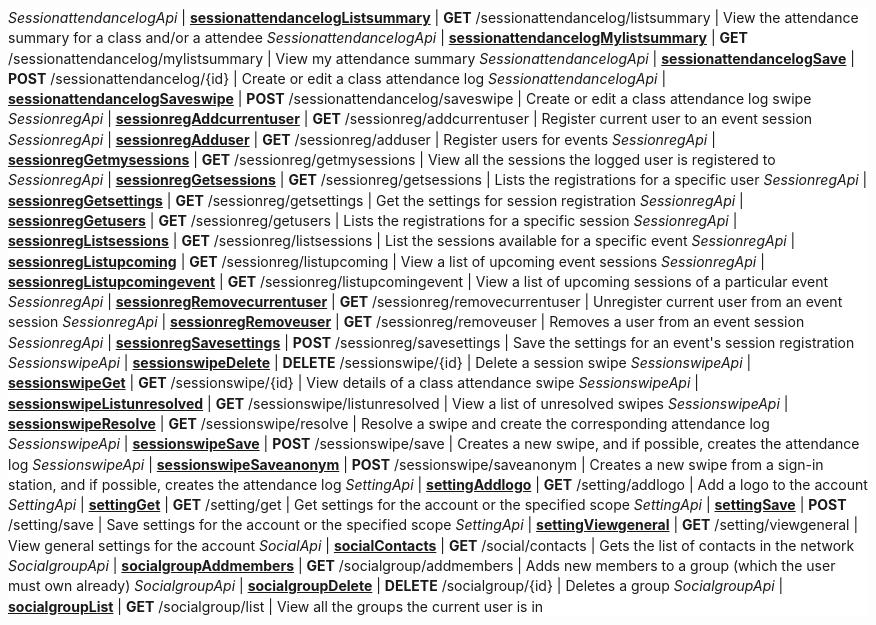 *SessionattendancelogApi* | [**sessionattendancelogListsummary**](docs/SessionattendancelogApi.md#sessionattendanceloglistsummary) | **GET** /sessionattendancelog/listsummary | View the attendance summary for a class and/or a attendee
*SessionattendancelogApi* | [**sessionattendancelogMylistsummary**](docs/SessionattendancelogApi.md#sessionattendancelogmylistsummary) | **GET** /sessionattendancelog/mylistsummary | View my attendance summary
*SessionattendancelogApi* | [**sessionattendancelogSave**](docs/SessionattendancelogApi.md#sessionattendancelogsave) | **POST** /sessionattendancelog/{id} | Create or edit a class attendance log
*SessionattendancelogApi* | [**sessionattendancelogSaveswipe**](docs/SessionattendancelogApi.md#sessionattendancelogsaveswipe) | **POST** /sessionattendancelog/saveswipe | Create or edit a class attendance log swipe
*SessionregApi* | [**sessionregAddcurrentuser**](docs/SessionregApi.md#sessionregaddcurrentuser) | **GET** /sessionreg/addcurrentuser | Register current user to an event session
*SessionregApi* | [**sessionregAdduser**](docs/SessionregApi.md#sessionregadduser) | **GET** /sessionreg/adduser | Register users for events
*SessionregApi* | [**sessionregGetmysessions**](docs/SessionregApi.md#sessionreggetmysessions) | **GET** /sessionreg/getmysessions | View all the sessions the logged user is registered to
*SessionregApi* | [**sessionregGetsessions**](docs/SessionregApi.md#sessionreggetsessions) | **GET** /sessionreg/getsessions | Lists the registrations for a specific user
*SessionregApi* | [**sessionregGetsettings**](docs/SessionregApi.md#sessionreggetsettings) | **GET** /sessionreg/getsettings | Get the settings for session registration
*SessionregApi* | [**sessionregGetusers**](docs/SessionregApi.md#sessionreggetusers) | **GET** /sessionreg/getusers | Lists the registrations for a specific session
*SessionregApi* | [**sessionregListsessions**](docs/SessionregApi.md#sessionreglistsessions) | **GET** /sessionreg/listsessions | List the sessions available for a specific event
*SessionregApi* | [**sessionregListupcoming**](docs/SessionregApi.md#sessionreglistupcoming) | **GET** /sessionreg/listupcoming | View a list of upcoming event sessions
*SessionregApi* | [**sessionregListupcomingevent**](docs/SessionregApi.md#sessionreglistupcomingevent) | **GET** /sessionreg/listupcomingevent | View a list of upcoming sessions of a particular event
*SessionregApi* | [**sessionregRemovecurrentuser**](docs/SessionregApi.md#sessionregremovecurrentuser) | **GET** /sessionreg/removecurrentuser | Unregister current user from an event session
*SessionregApi* | [**sessionregRemoveuser**](docs/SessionregApi.md#sessionregremoveuser) | **GET** /sessionreg/removeuser | Removes a user from an event session
*SessionregApi* | [**sessionregSavesettings**](docs/SessionregApi.md#sessionregsavesettings) | **POST** /sessionreg/savesettings | Save the settings for an event's session registration
*SessionswipeApi* | [**sessionswipeDelete**](docs/SessionswipeApi.md#sessionswipedelete) | **DELETE** /sessionswipe/{id} | Delete a session swipe
*SessionswipeApi* | [**sessionswipeGet**](docs/SessionswipeApi.md#sessionswipeget) | **GET** /sessionswipe/{id} | View details of a class attendance swipe
*SessionswipeApi* | [**sessionswipeListunresolved**](docs/SessionswipeApi.md#sessionswipelistunresolved) | **GET** /sessionswipe/listunresolved | View a list of unresolved swipes
*SessionswipeApi* | [**sessionswipeResolve**](docs/SessionswipeApi.md#sessionswiperesolve) | **GET** /sessionswipe/resolve | Resolve a swipe and create the corresponding attendance log
*SessionswipeApi* | [**sessionswipeSave**](docs/SessionswipeApi.md#sessionswipesave) | **POST** /sessionswipe/save | Creates a new swipe, and if possible, creates the attendance log
*SessionswipeApi* | [**sessionswipeSaveanonym**](docs/SessionswipeApi.md#sessionswipesaveanonym) | **POST** /sessionswipe/saveanonym | Creates a new swipe from a sign-in station, and if possible, creates the attendance log
*SettingApi* | [**settingAddlogo**](docs/SettingApi.md#settingaddlogo) | **GET** /setting/addlogo | Add a logo to the account
*SettingApi* | [**settingGet**](docs/SettingApi.md#settingget) | **GET** /setting/get | Get settings for the account or the specified scope
*SettingApi* | [**settingSave**](docs/SettingApi.md#settingsave) | **POST** /setting/save | Save settings for the account or the specified scope
*SettingApi* | [**settingViewgeneral**](docs/SettingApi.md#settingviewgeneral) | **GET** /setting/viewgeneral | View general settings for the account
*SocialApi* | [**socialContacts**](docs/SocialApi.md#socialcontacts) | **GET** /social/contacts | Gets the list of contacts in the network
*SocialgroupApi* | [**socialgroupAddmembers**](docs/SocialgroupApi.md#socialgroupaddmembers) | **GET** /socialgroup/addmembers | Adds new members to a group (which the user must own already)
*SocialgroupApi* | [**socialgroupDelete**](docs/SocialgroupApi.md#socialgroupdelete) | **DELETE** /socialgroup/{id} | Deletes a group
*SocialgroupApi* | [**socialgroupList**](docs/SocialgroupApi.md#socialgrouplist) | **GET** /socialgroup/list | View all the groups the current user is in